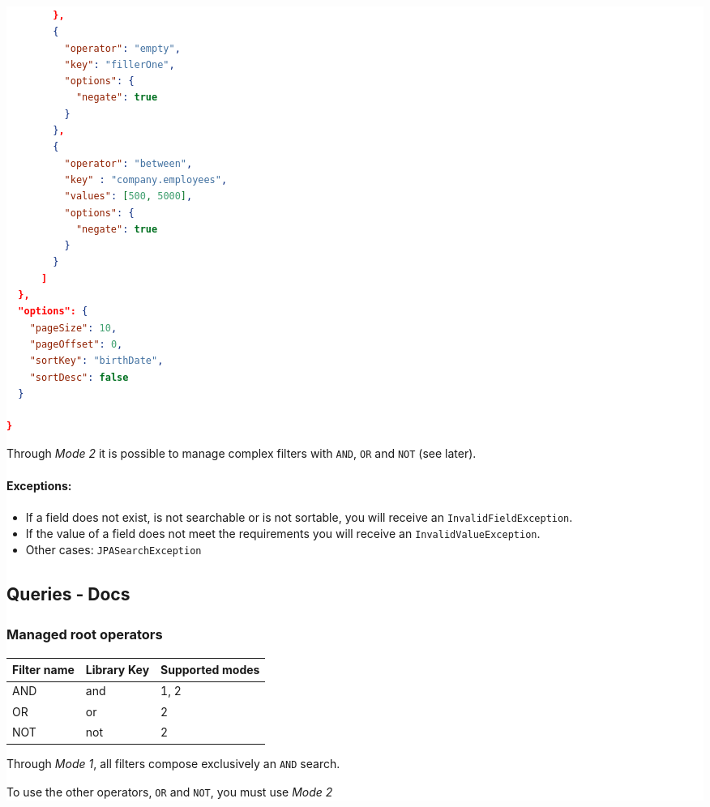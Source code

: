 ```json
        },
        {
          "operator": "empty",
          "key": "fillerOne",
          "options": {
            "negate": true
          }
        },
        {
          "operator": "between",
          "key" : "company.employees",
          "values": [500, 5000],
          "options": {
            "negate": true
          }
        }
      ]
  },
  "options": {
    "pageSize": 10,
    "pageOffset": 0,
    "sortKey": "birthDate",
    "sortDesc": false
  }
  
}
```
Through *Mode 2* it is possible to manage complex filters with `AND`, `OR` and `NOT` (see later).

#### Exceptions:
- If a field does not exist, is not searchable or is not sortable, you will receive an `InvalidFieldException`.
- If the value of a field does not meet the requirements you will receive an `InvalidValueException`.
- Other cases: `JPASearchException`

## Queries - Docs
### Managed root operators
| Filter name | Library Key | Supported modes |
|-------------|-------------|-----------------|
| AND         | and         | 1, 2            |
| OR          | or          | 2               |
| NOT         | not         | 2               |

Through *Mode 1*, all filters compose exclusively an `AND` search.

To use the other operators, `OR` and `NOT`, you must use *Mode 2*
